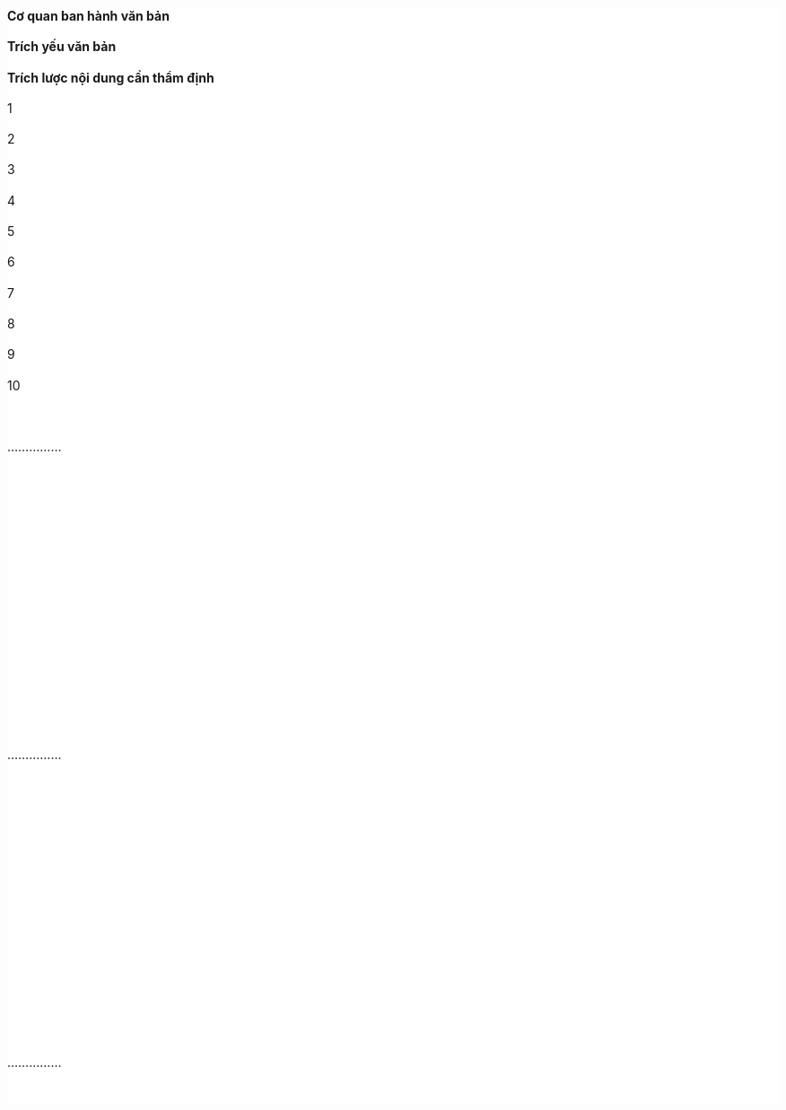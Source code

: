 **Cơ quan ban hành văn bản**

**Trích yếu văn bản**

**Trích lược nội dung cần thẩm định**



1

2

3

4

5

6

7

8

9

10



 

……………

 

 

 

 

 

 

 

 



 

……………

 

 

 

 

 

 

 

 



 

……………

 